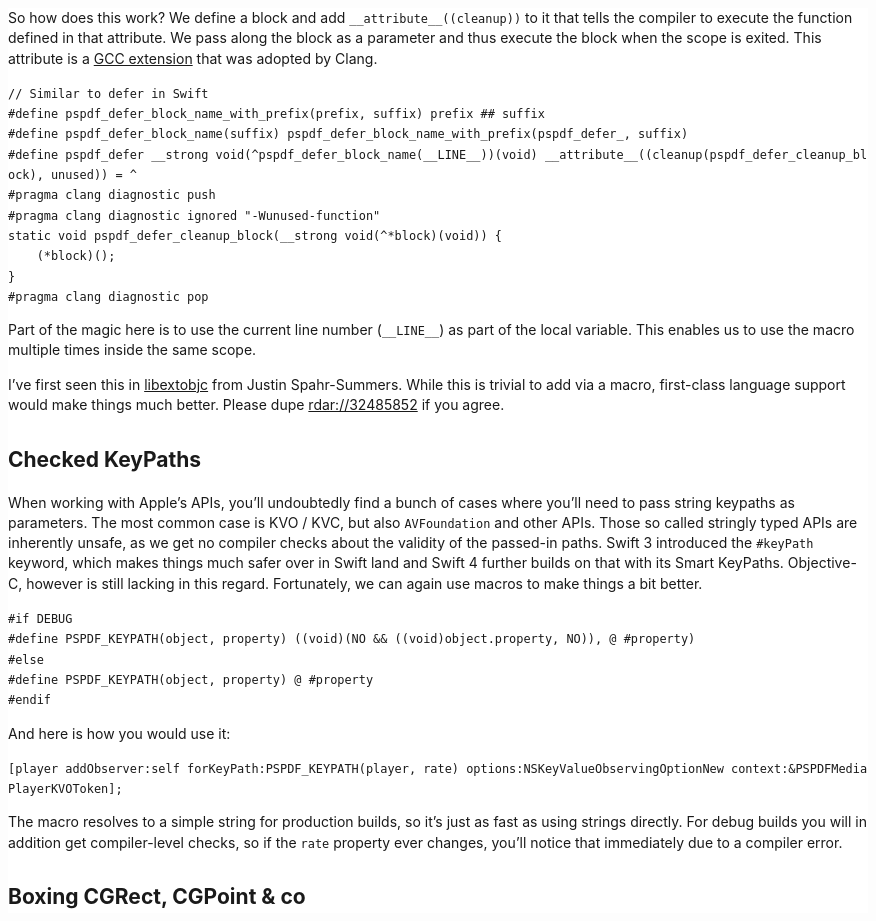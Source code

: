 So how does this work? We define a block and add `__attribute__((cleanup))` to it that tells the compiler to execute the function defined in that attribute. We pass along the block as a parameter and thus execute the block when the scope is exited. This attribute is a [GCC extension](https://gcc.gnu.org/onlinedocs/gcc/Common-Variable-Attributes.html) that was adopted by Clang.

```objc
// Similar to defer in Swift
#define pspdf_defer_block_name_with_prefix(prefix, suffix) prefix ## suffix
#define pspdf_defer_block_name(suffix) pspdf_defer_block_name_with_prefix(pspdf_defer_, suffix)
#define pspdf_defer __strong void(^pspdf_defer_block_name(__LINE__))(void) __attribute__((cleanup(pspdf_defer_cleanup_block), unused)) = ^
#pragma clang diagnostic push
#pragma clang diagnostic ignored "-Wunused-function"
static void pspdf_defer_cleanup_block(__strong void(^*block)(void)) {
    (*block)();
}
#pragma clang diagnostic pop
```

Part of the magic here is to use the current line number (`__LINE__`) as part of the local variable. This enables us to use the macro multiple times inside the same scope.

I’ve first seen this in [libextobjc](https://github.com/jspahrsummers/libextobjc) from Justin Spahr-Summers. While this is trivial to add via a macro, first-class language support would make things much better. Please dupe [rdar://32485852](http://openradar.appspot.com/32485852) if you agree.

## Checked KeyPaths

When working with Apple’s APIs, you’ll undoubtedly find a bunch of cases where you’ll need to pass string keypaths as parameters. The most common case is KVO / KVC, but also `AVFoundation` and other APIs. Those so called stringly typed APIs are inherently unsafe, as we get no compiler checks about the validity of the passed-in paths. Swift 3 introduced the `#keyPath` keyword, which makes things much safer over in Swift land and Swift 4 further builds on that with its Smart KeyPaths. Objective-C, however is still lacking in this regard. Fortunately, we can again use macros to make things a bit better.

```objc
#if DEBUG
#define PSPDF_KEYPATH(object, property) ((void)(NO && ((void)object.property, NO)), @ #property)
#else
#define PSPDF_KEYPATH(object, property) @ #property
#endif
```

And here is how you would use it:

```objc
[player addObserver:self forKeyPath:PSPDF_KEYPATH(player, rate) options:NSKeyValueObservingOptionNew context:&PSPDFMediaPlayerKVOToken];
```

The macro resolves to a simple string for production builds, so it’s just as fast as using strings directly. For debug builds you will in addition get compiler-level checks, so if the `rate` property ever changes, you’ll notice that immediately due to a compiler error.

## Boxing CGRect, CGPoint & co
